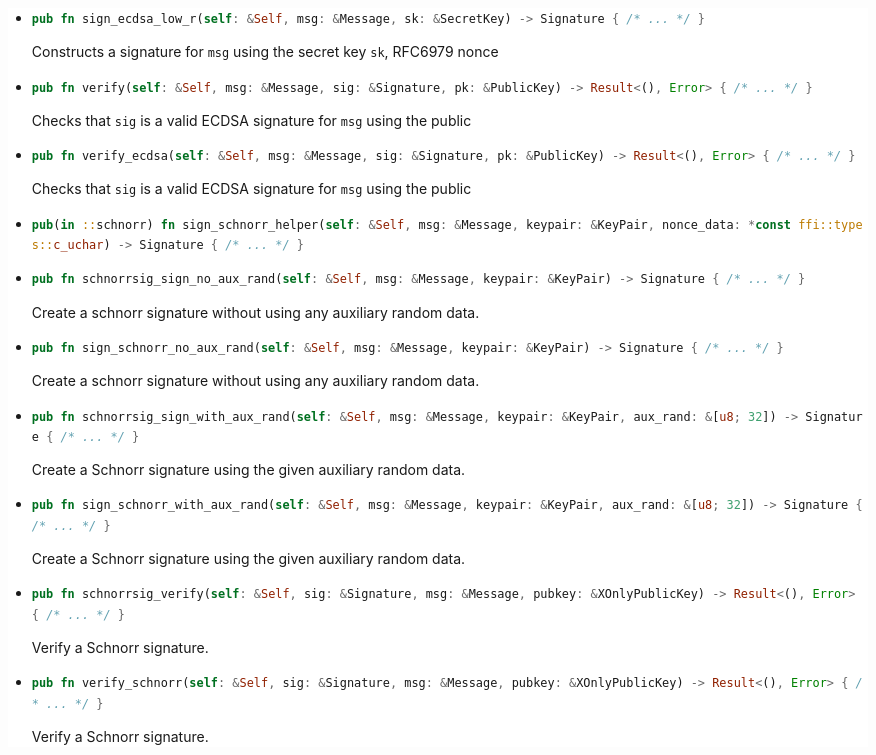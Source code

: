 - ```rust
  pub fn sign_ecdsa_low_r(self: &Self, msg: &Message, sk: &SecretKey) -> Signature { /* ... */ }
  ```
  Constructs a signature for `msg` using the secret key `sk`, RFC6979 nonce

- ```rust
  pub fn verify(self: &Self, msg: &Message, sig: &Signature, pk: &PublicKey) -> Result<(), Error> { /* ... */ }
  ```
  Checks that `sig` is a valid ECDSA signature for `msg` using the public

- ```rust
  pub fn verify_ecdsa(self: &Self, msg: &Message, sig: &Signature, pk: &PublicKey) -> Result<(), Error> { /* ... */ }
  ```
  Checks that `sig` is a valid ECDSA signature for `msg` using the public

- ```rust
  pub(in ::schnorr) fn sign_schnorr_helper(self: &Self, msg: &Message, keypair: &KeyPair, nonce_data: *const ffi::types::c_uchar) -> Signature { /* ... */ }
  ```

- ```rust
  pub fn schnorrsig_sign_no_aux_rand(self: &Self, msg: &Message, keypair: &KeyPair) -> Signature { /* ... */ }
  ```
  Create a schnorr signature without using any auxiliary random data.

- ```rust
  pub fn sign_schnorr_no_aux_rand(self: &Self, msg: &Message, keypair: &KeyPair) -> Signature { /* ... */ }
  ```
  Create a schnorr signature without using any auxiliary random data.

- ```rust
  pub fn schnorrsig_sign_with_aux_rand(self: &Self, msg: &Message, keypair: &KeyPair, aux_rand: &[u8; 32]) -> Signature { /* ... */ }
  ```
  Create a Schnorr signature using the given auxiliary random data.

- ```rust
  pub fn sign_schnorr_with_aux_rand(self: &Self, msg: &Message, keypair: &KeyPair, aux_rand: &[u8; 32]) -> Signature { /* ... */ }
  ```
  Create a Schnorr signature using the given auxiliary random data.

- ```rust
  pub fn schnorrsig_verify(self: &Self, sig: &Signature, msg: &Message, pubkey: &XOnlyPublicKey) -> Result<(), Error> { /* ... */ }
  ```
  Verify a Schnorr signature.

- ```rust
  pub fn verify_schnorr(self: &Self, sig: &Signature, msg: &Message, pubkey: &XOnlyPublicKey) -> Result<(), Error> { /* ... */ }
  ```
  Verify a Schnorr signature.


[`Display`]: fmt::Display
[`Debug`]: fmt::Debug
[`Deserialize`]: serde::Deserialize
[`Serialize`]: serde::Serialize